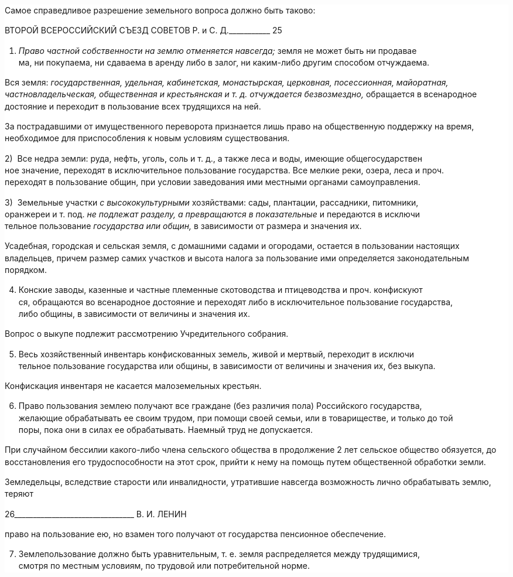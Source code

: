 Самое справедливое разрешение земельного вопроса должно быть таково:

  

ВТОРОЙ ВСЕРОССИЙСКИЙ СЪЕЗД СОВЕТОВ Р. и С. Д.___________ 25

1) _Право частной собственности на землю отменяется навсегда;_ земля не может быть ни продавае­  
ма, ни покупаема, ни сдаваема в аренду либо в залог, ни каким-либо другим способом отчуждаема.

Вся земля: _государственная, удельная, кабинетская, монастырская, церковная, посессионная, майо­ратная, частновладельческая, общественная и крестьянская и т. д. отчуждается безвозмездно,_ обра­щается в всенародное достояние и переходит в пользование всех трудящихся на ней.

За пострадавшими от имущественного переворота признается лишь право на общественную под­держку на время, необходимое для приспособления к новым условиям существования.

2)  Все недра земли: руда, нефть, уголь, соль и т. д., а также леса и воды, имеющие общегосударствен­  
ное значение, переходят в исключительное пользование государства. Все мелкие реки, озера, леса и проч.  
переходят в пользование общин, при условии заведования ими местными органами самоуправления.

3)  Земельные участки _с высококультурными_ хозяйствами: сады, плантации, рассадники, питомники,  
оранжереи и т. под. _не подлежат разделу, а превращаются в показательные_ и передаются в исключи­  
тельное пользование _государства или общин,_ в зависимости от размера и значения их.

Усадебная, городская и сельская земля, с домашними садами и огородами, остается в пользовании на­стоящих владельцев, причем размер самих участков и высота налога за пользование ими определяется законодательным порядком.

4) Конские заводы, казенные и частные племенные скотоводства и птицеводства и проч. конфискуют­  
ся, обращаются во всенародное достояние и переходят либо в исключительное пользование государства,  
либо общины, в зависимости от величины и значения их.

Вопрос о выкупе подлежит рассмотрению Учредительного собрания.

5) Весь хозяйственный инвентарь конфискованных земель, живой и мертвый, переходит в исключи­  
тельное пользование государства или общины, в зависимости от величины и значения их, без выкупа.

Конфискация инвентаря не касается малоземельных крестьян.

6) Право пользования землею получают все граждане (без различия пола) Российского государства,  
желающие обрабатывать ее своим трудом, при помощи своей семьи, или в товариществе, и только до той  
поры, пока они в силах ее обрабатывать. Наемный труд не допускается.

При случайном бессилии какого-либо члена сельского общества в продолжение 2 лет сельское обще­ство обязуется, до восстановления его трудоспособности на этот срок, прийти к нему на помощь путем общественной обработки земли.

Земледельцы, вследствие старости или инвалидности, утратившие навсегда возможность лично обра­батывать землю, теряют

  

26________________________________ В. И. ЛЕНИН

право на пользование ею, но взамен того получают от государства пенсионное обеспечение.

7) Землепользование должно быть уравнительным, т. е. земля распределяется между трудящимися,  
смотря по местным условиям, по трудовой или потребительной норме.

